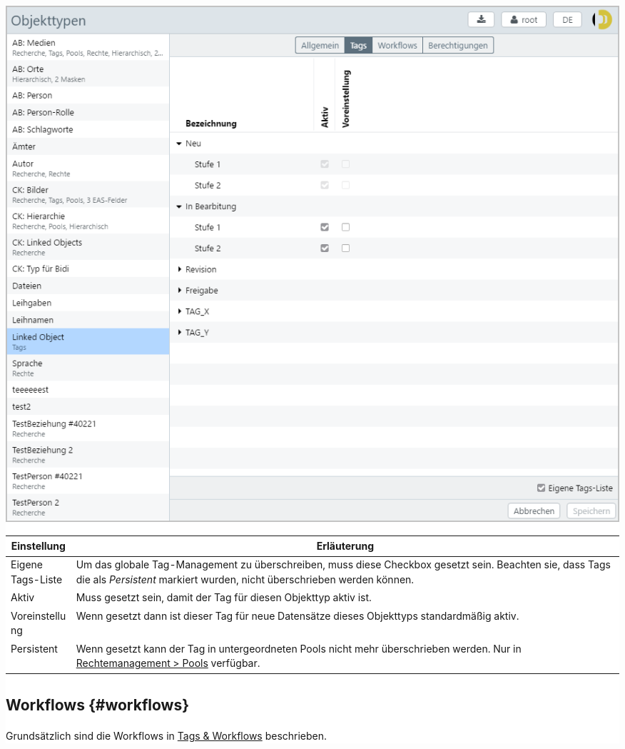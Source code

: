 ![Reiter: Tags](rightsmanagement-objecttypes-tags-tab.png)


|Einstellung|Erläuterung|
|--|--|
|Eigene Tags-Liste|Um das globale Tag-Management zu überschreiben, muss diese Checkbox gesetzt sein. Beachten sie, dass Tags die als *Persistent* markiert wurden, nicht überschrieben werden können.|
|Aktiv|Muss gesetzt sein, damit der Tag für diesen Objekttyp aktiv ist.|
|Voreinstellung|Wenn gesetzt dann ist dieser Tag für neue Datensätze dieses Objekttyps standardmäßig aktiv.|
|Persistent|Wenn gesetzt kann der Tag in untergeordneten Pools nicht mehr überschrieben werden. Nur in [Rechtemanagement&nbsp;&gt;&nbsp;Pools](../pools/pools.html) verfügbar.|

## Workflows {#workflows}

Grundsätzlich sind die Workflows in [Tags & Workflows](../tags/tags.html#workflows) beschrieben.
